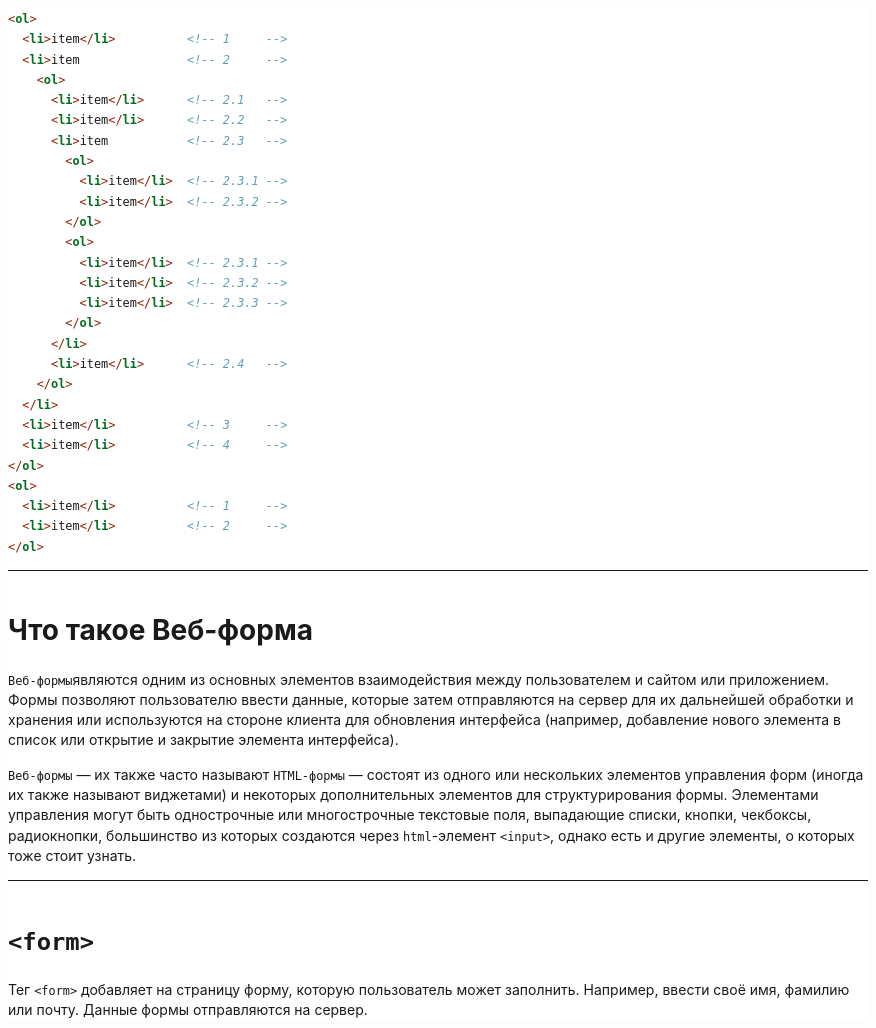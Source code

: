 ```html
<ol>
  <li>item</li>          <!-- 1     -->
  <li>item               <!-- 2     -->
    <ol>
      <li>item</li>      <!-- 2.1   -->
      <li>item</li>      <!-- 2.2   -->
      <li>item           <!-- 2.3   -->
        <ol>
          <li>item</li>  <!-- 2.3.1 -->
          <li>item</li>  <!-- 2.3.2 -->
        </ol>
        <ol>
          <li>item</li>  <!-- 2.3.1 -->
          <li>item</li>  <!-- 2.3.2 -->
          <li>item</li>  <!-- 2.3.3 -->
        </ol>
      </li>
      <li>item</li>      <!-- 2.4   -->
    </ol>
  </li>
  <li>item</li>          <!-- 3     -->
  <li>item</li>          <!-- 4     -->
</ol>
<ol>
  <li>item</li>          <!-- 1     -->
  <li>item</li>          <!-- 2     -->
</ol>
```

---

# Что такое Веб-форма

`Веб-формы`являются одним из основных элементов взаимодействия между пользователем и сайтом или приложением. Формы позволяют пользователю ввести данные, которые затем отправляются на сервер для их дальнейшей обработки и хранения или используются на стороне клиента для обновления интерфейса (например, добавление нового элемента в список или открытие и закрытие элемента интерфейса).

`Веб-формы` — их также часто называют `HTML-формы` — состоят из одного или нескольких элементов управления форм (иногда их также называют виджетами) и некоторых дополнительных элементов для структурирования формы. Элементами управления могут быть однострочные или многострочные текстовые поля, выпадающие списки, кнопки, чекбоксы, радиокнопки, большинство из которых создаются через `html`-элемент `<input>`, однако есть и другие элементы, о которых тоже стоит узнать.

---

# `<form>`

Тег `<form>` добавляет на страницу форму, которую пользователь может заполнить. Например, ввести своё имя, фамилию или почту. Данные формы отправляются на сервер.

